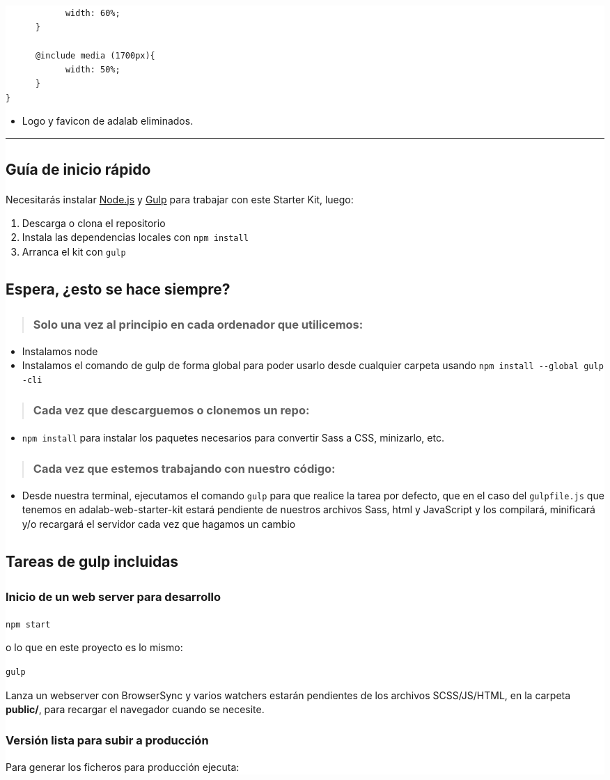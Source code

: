 ``` 
            width: 60%;
      }

      @include media (1700px){
            width: 50%;
      }
}
```
- Logo y favicon de adalab eliminados.

----

## Guía de inicio rápido
Necesitarás instalar [Node.js](https://nodejs.org/) y [Gulp](https://gulpjs.com) para trabajar con este Starter Kit, luego:
1. Descarga o clona el repositorio
2. Instala las dependencias locales con `npm install`
3. Arranca el kit con `gulp`

## Espera, ¿esto se hace siempre?
> ### Solo una vez al principio en cada ordenador que utilicemos:
- Instalamos node
- Instalamos el comando de gulp de forma global para poder usarlo desde cualquier carpeta usando `npm install --global gulp-cli`

> ### Cada vez que descarguemos o clonemos un repo:
- `npm install` para instalar los paquetes necesarios para convertir Sass a CSS, minizarlo, etc.

> ### Cada vez que estemos trabajando con nuestro código:
- Desde nuestra terminal, ejecutamos el comando `gulp` para que realice la tarea por defecto, que en el caso del `gulpfile.js` que tenemos en adalab-web-starter-kit estará pendiente de nuestros archivos Sass, html y JavaScript y los compilará, minificará y/o recargará el servidor cada vez que hagamos un cambio

## Tareas de gulp incluidas
### Inicio de un web server para desarrollo
```
npm start
```
o lo que en este proyecto es lo mismo:

```
gulp
```
Lanza un webserver con BrowserSync y varios watchers estarán pendientes de los archivos SCSS/JS/HTML, en la carpeta **public/**, para recargar el navegador cuando se necesite.

### Versión lista para subir a producción

Para generar los ficheros para producción ejecuta:
